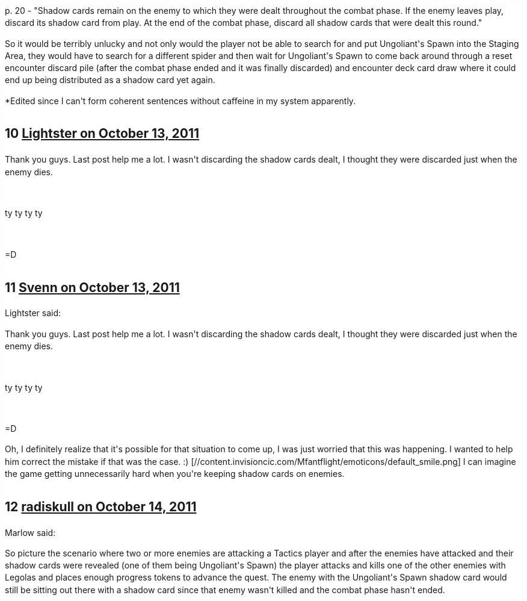 p. 20 - "Shadow cards remain on the enemy to which they were dealt throughout the combat phase. If the enemy leaves play, discard its shadow card from play. At the end of the combat phase, discard all shadow cards that were dealt this round."

So it would be terribly unlucky and not only would the player not be able to search for and put Ungoliant's Spawn into the Staging Area, they would have to search for a different spider and then wait for Ungoliant's Spawn to come back around through a reset encounter discard pile (after the combat phase ended and it was finally discarded) and encounter deck card draw where it could end up being distributed as a shadow card yet again.

*Edited since I can't form coherent sentences without caffeine in my system apparently.

## 10 [Lightster on October 13, 2011](https://community.fantasyflightgames.com/topic/54666-quick-question-about-dont-leave-the-path-quest/?do=findComment&comment=541674)

Thank you guys. Last post help me a lot. I wasn't discarding the shadow cards dealt, I thought they were discarded just when the enemy dies.

 

ty ty ty ty

 

=D

## 11 [Svenn on October 13, 2011](https://community.fantasyflightgames.com/topic/54666-quick-question-about-dont-leave-the-path-quest/?do=findComment&comment=541701)

Lightster said:

Thank you guys. Last post help me a lot. I wasn't discarding the shadow cards dealt, I thought they were discarded just when the enemy dies.

 

ty ty ty ty

 

=D



Oh, I definitely realize that it's possible for that situation to come up, I was just worried that this was happening. I wanted to help him correct the mistake if that was the case. :) [//content.invisioncic.com/Mfantflight/emoticons/default_smile.png] I can imagine the game getting unnecessarily hard when you're keeping shadow cards on enemies.

## 12 [radiskull on October 14, 2011](https://community.fantasyflightgames.com/topic/54666-quick-question-about-dont-leave-the-path-quest/?do=findComment&comment=541772)

Marlow said:

So picture the scenario where two or more enemies are attacking a Tactics player and after the enemies have attacked and their shadow cards were revealed (one of them being Ungoliant's Spawn) the player attacks and kills one of the other enemies with Legolas and places enough progress tokens to advance the quest. The enemy with the Ungoliant's Spawn shadow card would still be sitting out there with a shadow card since that enemy wasn't killed and the combat phase hasn't ended.
